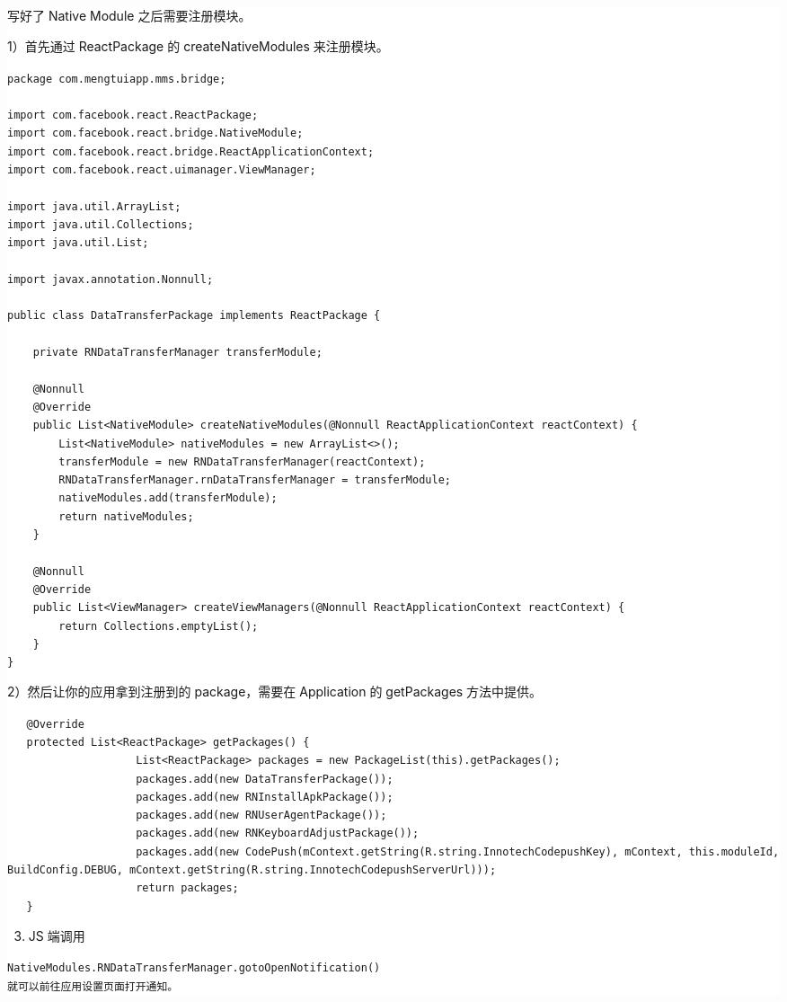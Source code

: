 写好了 Native Module 之后需要注册模块。

1）首先通过 ReactPackage 的 createNativeModules 来注册模块。

```
package com.mengtuiapp.mms.bridge;

import com.facebook.react.ReactPackage;
import com.facebook.react.bridge.NativeModule;
import com.facebook.react.bridge.ReactApplicationContext;
import com.facebook.react.uimanager.ViewManager;

import java.util.ArrayList;
import java.util.Collections;
import java.util.List;

import javax.annotation.Nonnull;

public class DataTransferPackage implements ReactPackage {

    private RNDataTransferManager transferModule;

    @Nonnull
    @Override
    public List<NativeModule> createNativeModules(@Nonnull ReactApplicationContext reactContext) {
        List<NativeModule> nativeModules = new ArrayList<>();
        transferModule = new RNDataTransferManager(reactContext);
        RNDataTransferManager.rnDataTransferManager = transferModule;
        nativeModules.add(transferModule);
        return nativeModules;
    }

    @Nonnull
    @Override
    public List<ViewManager> createViewManagers(@Nonnull ReactApplicationContext reactContext) {
        return Collections.emptyList();
    }
}

```

2）然后让你的应用拿到注册到的 package，需要在 Application 的 getPackages 方法中提供。

```
   @Override
   protected List<ReactPackage> getPackages() {
                    List<ReactPackage> packages = new PackageList(this).getPackages();
                    packages.add(new DataTransferPackage());
                    packages.add(new RNInstallApkPackage());
                    packages.add(new RNUserAgentPackage());
                    packages.add(new RNKeyboardAdjustPackage());
                    packages.add(new CodePush(mContext.getString(R.string.InnotechCodepushKey), mContext, this.moduleId, BuildConfig.DEBUG, mContext.getString(R.string.InnotechCodepushServerUrl)));
                    return packages;
   }
```

3. JS 端调用

```
NativeModules.RNDataTransferManager.gotoOpenNotification()
就可以前往应用设置页面打开通知。
```
